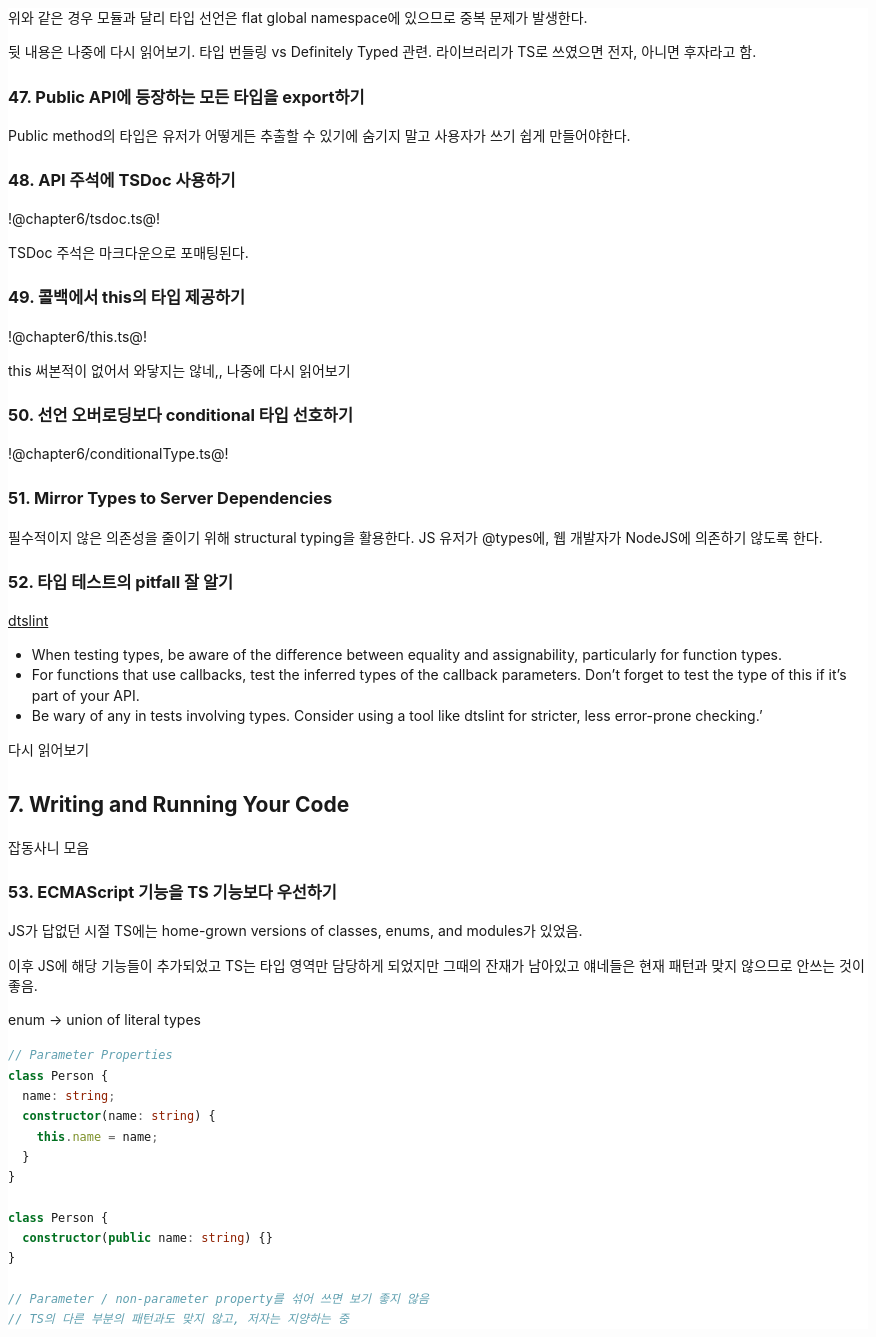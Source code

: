 위와 같은 경우 모듈과 달리 타입 선언은 flat global namespace에 있으므로 중복 문제가 발생한다.

뒷 내용은 나중에 다시 읽어보기. 타입 번들링 vs Definitely Typed 관련. 라이브러리가 TS로 쓰였으면 전자, 아니면 후자라고 함.

### 47. Public API에 등장하는 모든 타입을 export하기

Public method의 타입은 유저가 어떻게든 추출할 수 있기에 숨기지 말고 사용자가 쓰기 쉽게 만들어야한다.

### 48. API 주석에 TSDoc 사용하기

!@chapter6/tsdoc.ts@!

TSDoc 주석은 마크다운으로 포매팅된다.

### 49. 콜백에서 this의 타입 제공하기

!@chapter6/this.ts@!

this 써본적이 없어서 와닿지는 않네,, 나중에 다시 읽어보기

### 50. 선언 오버로딩보다 conditional 타입 선호하기

!@chapter6/conditionalType.ts@!

### 51. Mirror Types to Server Dependencies

필수적이지 않은 의존성을 줄이기 위해 structural typing을 활용한다. JS 유저가 @types에, 웹 개발자가 NodeJS에 의존하기 않도록 한다.

### 52. 타입 테스트의 pitfall 잘 알기

[dtslint](https://github.com/microsoft/DefinitelyTyped-tools/tree/master/packages/dtslint)

- When testing types, be aware of the difference between equality and assignability, particularly for function types.
- For functions that use callbacks, test the inferred types of the callback parameters. Don’t forget to test the type of this if it’s part of your API.
- Be wary of any in tests involving types. Consider using a tool like dtslint for stricter, less error-prone checking.’

다시 읽어보기

## 7. Writing and Running Your Code

잡동사니 모음

### 53. ECMAScript 기능을 TS 기능보다 우선하기

JS가 답없던 시절 TS에는 home-grown versions of classes, enums, and modules가 있었음.

이후 JS에 해당 기능들이 추가되었고 TS는 타입 영역만 담당하게 되었지만 그때의 잔재가 남아있고 얘네들은 현재 패턴과 맞지 않으므로 안쓰는 것이 좋음.

enum -> union of literal types

```ts
// Parameter Properties
class Person {
  name: string;
  constructor(name: string) {
    this.name = name;
  }
}

class Person {
  constructor(public name: string) {}
}

// Parameter / non-parameter property를 섞어 쓰면 보기 좋지 않음
// TS의 다른 부분의 패턴과도 맞지 않고, 저자는 지양하는 중
```